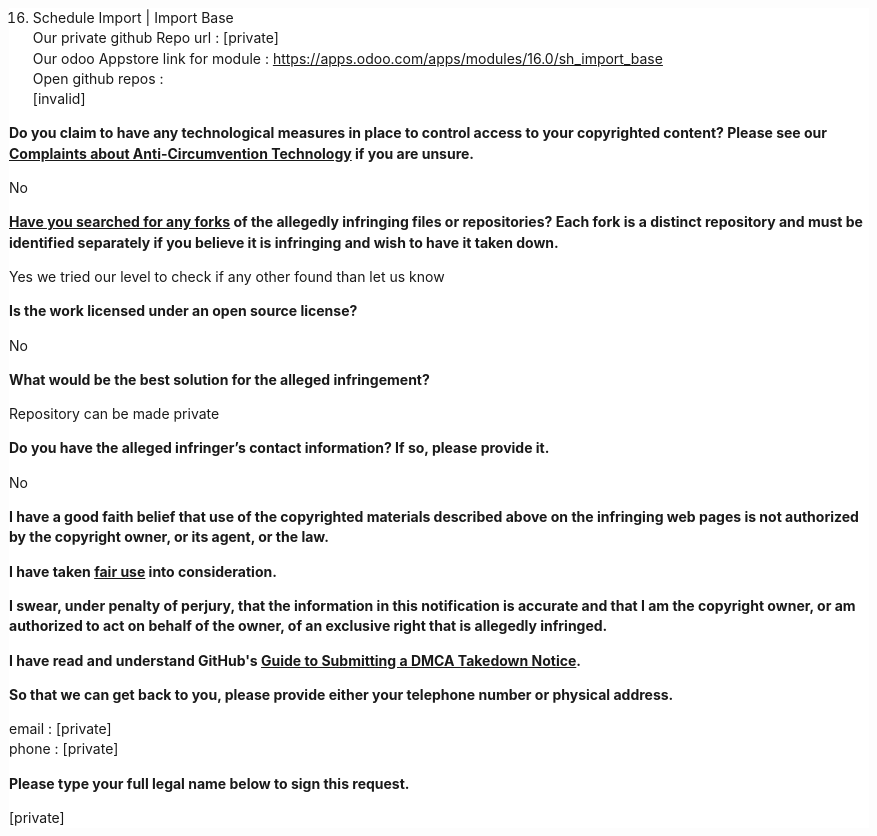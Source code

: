 16) Schedule Import | Import Base  
Our private github Repo url : [private]  
Our odoo Appstore link for module : https://apps.odoo.com/apps/modules/16.0/sh_import_base  
Open github repos :  
[invalid]  
  
**Do you claim to have any technological measures in place to control access to your copyrighted content? Please see our <a href="https://docs.github.com/articles/guide-to-submitting-a-dmca-takedown-notice#complaints-about-anti-circumvention-technology">Complaints about Anti-Circumvention Technology</a> if you are unsure.**  
  
No  
  
**<a href="https://docs.github.com/articles/dmca-takedown-policy#b-what-about-forks-or-whats-a-fork">Have you searched for any forks</a> of the allegedly infringing files or repositories? Each fork is a distinct repository and must be identified separately if you believe it is infringing and wish to have it taken down.**  
  
Yes we tried our level to check if any other found than let us know  
  
**Is the work licensed under an open source license?**  
  
No  
  
**What would be the best solution for the alleged infringement?**  
  
Repository can be made private  
  
**Do you have the alleged infringer’s contact information? If so, please provide it.**  
  
No  
  
**I have a good faith belief that use of the copyrighted materials described above on the infringing web pages is not authorized by the copyright owner, or its agent, or the law.**  
  
**I have taken <a href="https://www.lumendatabase.org/topics/22">fair use</a> into consideration.**  
  
**I swear, under penalty of perjury, that the information in this notification is accurate and that I am the copyright owner, or am authorized to act on behalf of the owner, of an exclusive right that is allegedly infringed.**  
  
**I have read and understand GitHub's <a href="https://docs.github.com/articles/guide-to-submitting-a-dmca-takedown-notice/">Guide to Submitting a DMCA Takedown Notice</a>.**  
  
**So that we can get back to you, please provide either your telephone number or physical address.**  
  
email : [private]  
phone : [private]  
  
**Please type your full legal name below to sign this request.**  
  
[private]  
